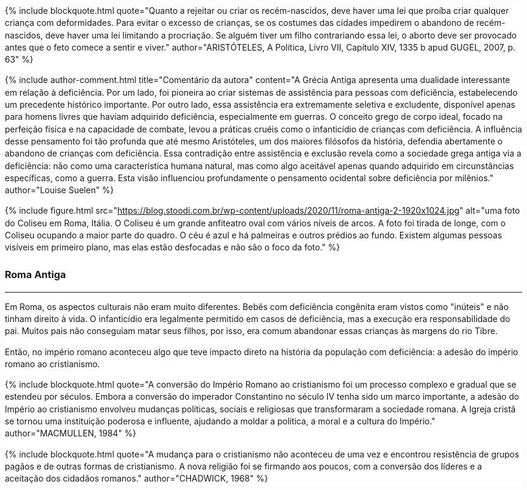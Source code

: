 {% include blockquote.html 
    quote="Quanto a rejeitar ou criar os recém-nascidos, deve haver uma lei que proíba criar qualquer criança com deformidades. Para evitar o excesso de crianças, se os costumes das cidades impedirem o abandono de recém-nascidos, deve haver uma lei limitando a procriação. Se alguém tiver um filho contrariando essa lei, o aborto deve ser provocado antes que o feto comece a sentir e viver."
    author="ARISTÓTELES, A Política, Livro VII, Capítulo XIV, 1335 b apud GUGEL, 2007, p. 63" %}

{% include author-comment.html 
    title="Comentário da autora"
    content="A Grécia Antiga apresenta uma dualidade interessante em relação à deficiência. Por um lado, foi pioneira ao criar sistemas de assistência para pessoas com deficiência, estabelecendo um precedente histórico importante. Por outro lado, essa assistência era extremamente seletiva e excludente, disponível apenas para homens livres que haviam adquirido deficiência, especialmente em guerras. O conceito grego de corpo ideal, focado na perfeição física e na capacidade de combate, levou a práticas cruéis como o infanticídio de crianças com deficiência. A influência desse pensamento foi tão profunda que até mesmo Aristóteles, um dos maiores filósofos da história, defendia abertamente o abandono de crianças com deficiência. Essa contradição entre assistência e exclusão revela como a sociedade grega antiga via a deficiência: não como uma característica humana natural, mas como algo aceitável apenas quando adquirido em circunstâncias específicas, como a guerra. Esta visão influenciou profundamente o pensamento ocidental sobre deficiência por milênios."
    author="Louise Suelen" %}

{% include figure.html 
    src="https://blog.stoodi.com.br/wp-content/uploads/2020/11/roma-antiga-2-1920x1024.jpg"
    alt="uma foto do Coliseu em Roma, Itália. O Coliseu é um grande anfiteatro oval com vários níveis de arcos. A foto foi tirada de longe, com o Coliseu ocupando a maior parte do quadro. O céu é azul e há palmeiras e outros prédios ao fundo. Existem algumas pessoas visíveis em primeiro plano, mas elas estão desfocadas e não são o foco da foto." %}

<h3 id="roma-antiga">Roma Antiga</h3>

<hr>

Em Roma, os aspectos culturais não eram muito diferentes. Bebês com deficiência congênita eram vistos como "inúteis" e não tinham direito à vida. O infanticídio era legalmente permitido em casos de deficiência, mas a execução era responsabilidade do pai. Muitos pais não conseguiam matar seus filhos, por isso, era comum abandonar essas crianças às margens do rio Tibre.

Então, no império romano aconteceu algo que teve impacto direto na história da população com deficiência: a adesão do império romano ao cristianismo. 

{% include blockquote.html 
    quote="A conversão do Império Romano ao cristianismo foi um processo complexo e gradual que se estendeu por séculos. Embora a conversão do imperador Constantino no século IV tenha sido um marco importante, a adesão do Império ao cristianismo envolveu mudanças políticas, sociais e religiosas que transformaram a sociedade romana. A Igreja cristã se tornou uma instituição poderosa e influente, ajudando a moldar a política, a moral e a cultura do Império."
    author="MACMULLEN, 1984" %}

{% include blockquote.html 
    quote="A mudança para o cristianismo não aconteceu de uma vez e encontrou resistência de grupos pagãos e de outras formas de cristianismo. A nova religião foi se firmando aos poucos, com a conversão dos líderes e a aceitação dos cidadãos romanos."
    author="CHADWICK, 1968" %}

